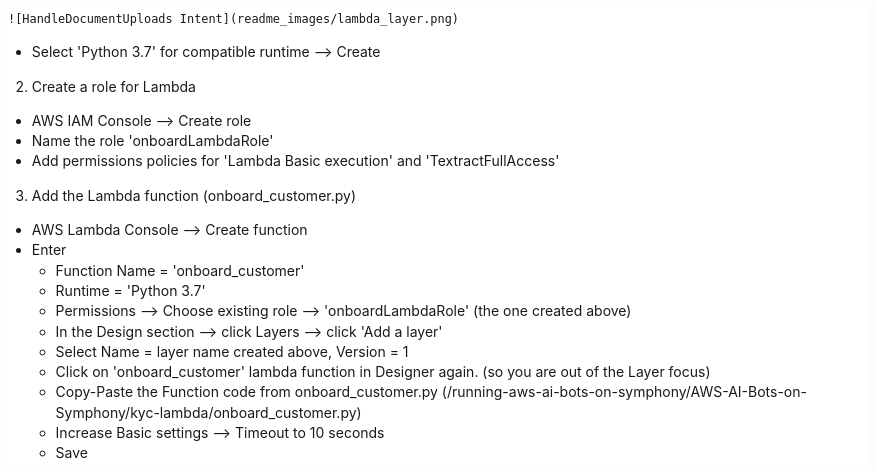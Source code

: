     ![HandleDocumentUploads Intent](readme_images/lambda_layer.png)
  - Select 'Python 3.7' for compatible runtime --> Create

2. Create a role for Lambda
  - AWS IAM Console --> Create role
  - Name the role  'onboardLambdaRole'
  - Add permissions policies for 'Lambda Basic execution' and 'TextractFullAccess'

3. Add the Lambda function (onboard_customer.py)
  - AWS Lambda Console --> Create function
  - Enter
    - Function Name = 'onboard_customer'
    - Runtime = 'Python 3.7'
    - Permissions --> Choose existing role --> 'onboardLambdaRole' (the one created above)
    - In the Design section -->  click Layers --> click 'Add a layer'
    - Select Name = layer name created above, Version = 1
    - Click on 'onboard_customer' lambda function in Designer again. (so you are out of the Layer focus)
    - Copy-Paste the Function code from onboard_customer.py (/running-aws-ai-bots-on-symphony/AWS-AI-Bots-on-Symphony/kyc-lambda/onboard_customer.py)
    - Increase Basic settings --> Timeout to 10 seconds
    - Save
